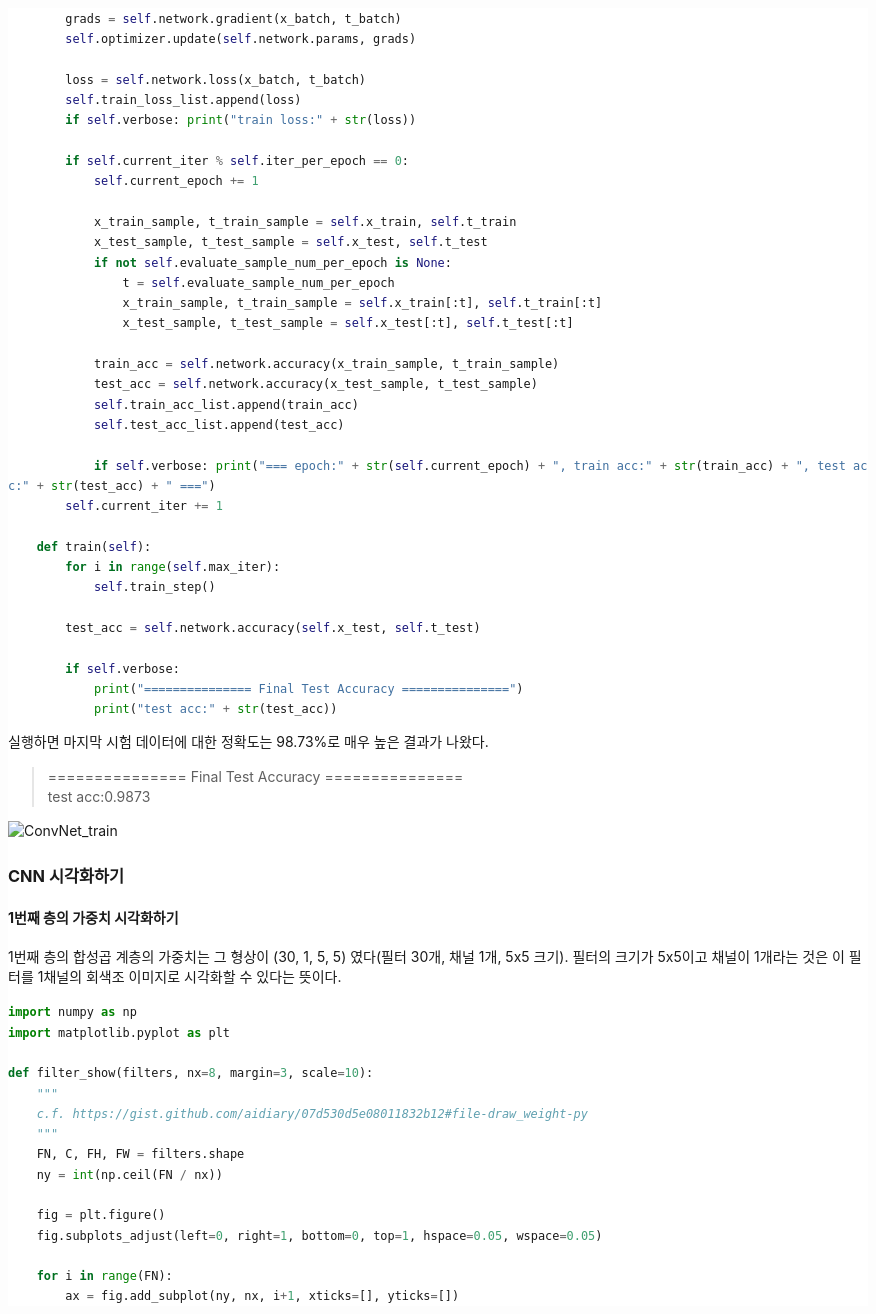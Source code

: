 ```python
        grads = self.network.gradient(x_batch, t_batch)
        self.optimizer.update(self.network.params, grads)
        
        loss = self.network.loss(x_batch, t_batch)
        self.train_loss_list.append(loss)
        if self.verbose: print("train loss:" + str(loss))
        
        if self.current_iter % self.iter_per_epoch == 0:
            self.current_epoch += 1
            
            x_train_sample, t_train_sample = self.x_train, self.t_train
            x_test_sample, t_test_sample = self.x_test, self.t_test
            if not self.evaluate_sample_num_per_epoch is None:
                t = self.evaluate_sample_num_per_epoch
                x_train_sample, t_train_sample = self.x_train[:t], self.t_train[:t]
                x_test_sample, t_test_sample = self.x_test[:t], self.t_test[:t]
                
            train_acc = self.network.accuracy(x_train_sample, t_train_sample)
            test_acc = self.network.accuracy(x_test_sample, t_test_sample)
            self.train_acc_list.append(train_acc)
            self.test_acc_list.append(test_acc)

            if self.verbose: print("=== epoch:" + str(self.current_epoch) + ", train acc:" + str(train_acc) + ", test acc:" + str(test_acc) + " ===")
        self.current_iter += 1

    def train(self):
        for i in range(self.max_iter):
            self.train_step()

        test_acc = self.network.accuracy(self.x_test, self.t_test)

        if self.verbose:
            print("=============== Final Test Accuracy ===============")
            print("test acc:" + str(test_acc))
```
실행하면 마지막 시험 데이터에 대한 정확도는 98.73%로 매우 높은 결과가 나왔다.
> =============== Final Test Accuracy ===============\
test acc:0.9873

![ConvNet_train](https://user-images.githubusercontent.com/38313522/154041820-7a012d4f-3033-4157-bac6-9a038cb15333.PNG)

### CNN 시각화하기
#### **1번째 층의 가중치 시각화하기**
1번째 층의 합성곱 계층의 가중치는 그 형상이 (30, 1, 5, 5) 였다(필터 30개, 채널 1개, 5x5 크기). 필터의 크기가 5x5이고 채널이 1개라는 것은 이 필터를 1채널의 회색조 이미지로 시각화할 수 있다는 뜻이다.

```python
import numpy as np
import matplotlib.pyplot as plt

def filter_show(filters, nx=8, margin=3, scale=10):
    """
    c.f. https://gist.github.com/aidiary/07d530d5e08011832b12#file-draw_weight-py
    """
    FN, C, FH, FW = filters.shape
    ny = int(np.ceil(FN / nx))

    fig = plt.figure()
    fig.subplots_adjust(left=0, right=1, bottom=0, top=1, hspace=0.05, wspace=0.05)

    for i in range(FN):
        ax = fig.add_subplot(ny, nx, i+1, xticks=[], yticks=[])
```